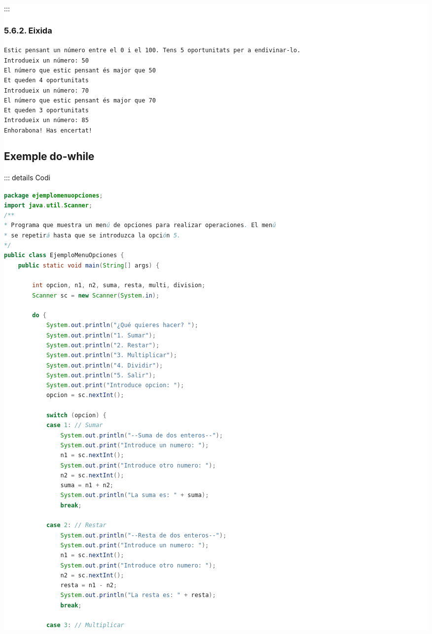 :::

### 5.6.2. Eixida

```plaintext
Estic pensant un número entre el 0 i el 100. Tens 5 oportunitats per a endivinar-lo.
Introdueix un número: 50
El número que estic pensant és major que 50
Et queden 4 oportunitats
Introdueix un número: 70
El número que estic pensant és major que 70
Et queden 3 oportunitats
Introdueix un número: 85
Enhorabona! Has encertat!
```

## Exemple do-while

::: details Codi

```java
package ejemplomenuopciones;
import java.util.Scanner;
/**
* Programa que muestra un menú de opciones para realizar operaciones. El menú
* se repetirá hasta que se introduzca la opción 5.
*/
public class EjemploMenuOpciones {
    public static void main(String[] args) {

        int opcion, n1, n2, suma, resta, multi, division;
        Scanner sc = new Scanner(System.in);

        do {
            System.out.println("¿Qué quieres hacer? ");
            System.out.println("1. Sumar");
            System.out.println("2. Restar");
            System.out.println("3. Multiplicar");
            System.out.println("4. Dividir");
            System.out.println("5. Salir");
            System.out.print("Introduce opcion: ");
            opcion = sc.nextInt();

            switch (opcion) {
            case 1: // Sumar
                System.out.println("--Suma de dos enteros--");
                System.out.print("Introduce un numero: ");
                n1 = sc.nextInt();
                System.out.print("Introduce otro numero: ");
                n2 = sc.nextInt();
                suma = n1 + n2;
                System.out.println("La suma es: " + suma);
                break;

            case 2: // Restar
                System.out.println("--Resta de dos enteros--");
                System.out.print("Introduce un numero: ");
                n1 = sc.nextInt();
                System.out.print("Introduce otro numero: ");
                n2 = sc.nextInt();
                resta = n1 - n2;
                System.out.println("La resta es: " + resta);
                break;

            case 3: // Multiplicar
```